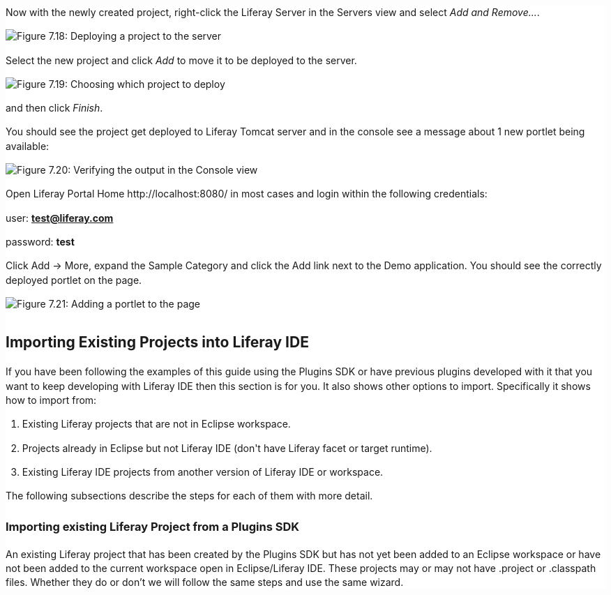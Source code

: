 Now with the newly created project, right-click the Liferay Server in the
Servers view and select *Add and Remove...*.

![Figure 7.18: Deploying a project to the server](../../images/ide-servers-add-and-remove.png)

Select the new project and click *Add* to move it to be deployed to the server. 

![Figure 7.19: Choosing which project to deploy](../../images/ide-add-resource-to-server.png)

and then click *Finish*.

You should see the project get deployed to Liferay Tomcat server and in the
console see a message about 1 new portlet being available:

![Figure 7.20: Verifying the output in the Console view](../../images/ide-console-portlet-available.png)

Open Liferay Portal Home http://localhost:8080/ in most cases and login within
the following credentials:

user: **test@liferay.com**

password: **test**

Click Add &rarr; More, expand the Sample Category and click the Add link next to
the Demo application. You should see the correctly deployed portlet on the page.

![Figure 7.21: Adding a portlet to the page](../../images/ide-add-portlet-to-page.png)

## Importing Existing Projects into Liferay IDE [](id=importing-existing-projects-into-liferay-i-4)

If you have been following the examples of this guide using the Plugins SDK or
have previous plugins developed with it that you want to keep developing with
Liferay IDE then this section is for you. It also shows other options to import.
Specifically it shows how to import from:

1.  Existing Liferay projects that are not in Eclipse workspace.

2. Projects already in Eclipse but not Liferay IDE (don't have Liferay facet or
target runtime).

3. Existing Liferay IDE projects from another version of Liferay IDE or
workspace.

 The following subsections describe the steps for each of them with more detail.

### Importing existing Liferay Project from a Plugins SDK [](id=lp-6-1-dgen07-importing-existing-liferay-project-from-a-plugins-sdk-0)

An existing Liferay project that has been created by the Plugins SDK but has not
yet been added to an Eclipse workspace or have not been added to the current
workspace open in Eclipse/Liferay IDE. These projects may or may not have
.project or .classpath files. Whether they do or don’t we will follow the same
steps and use the same wizard.
